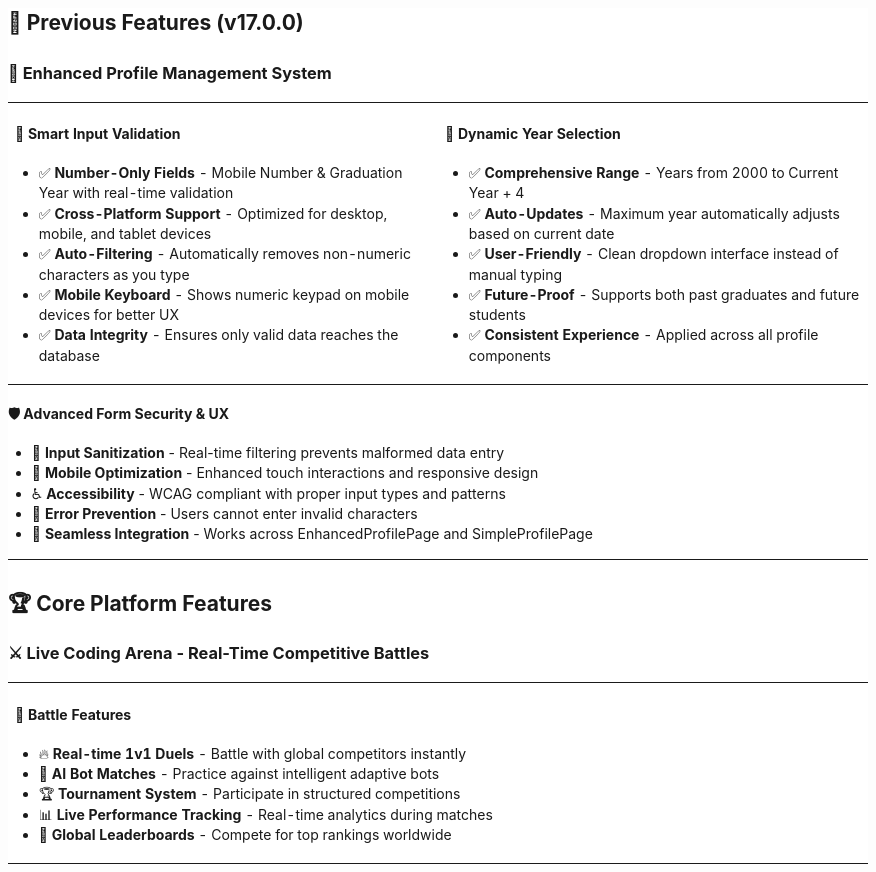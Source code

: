 
## 🔄 **Previous Features (v17.0.0)**

### 📝 **Enhanced Profile Management System**

<table>
<tr>
<td width="50%">

#### 🔢 **Smart Input Validation**
- ✅ **Number-Only Fields** - Mobile Number & Graduation Year with real-time validation
- ✅ **Cross-Platform Support** - Optimized for desktop, mobile, and tablet devices
- ✅ **Auto-Filtering** - Automatically removes non-numeric characters as you type
- ✅ **Mobile Keyboard** - Shows numeric keypad on mobile devices for better UX
- ✅ **Data Integrity** - Ensures only valid data reaches the database

</td>
<td width="50%">

#### 📅 **Dynamic Year Selection**
- ✅ **Comprehensive Range** - Years from 2000 to Current Year + 4
- ✅ **Auto-Updates** - Maximum year automatically adjusts based on current date
- ✅ **User-Friendly** - Clean dropdown interface instead of manual typing
- ✅ **Future-Proof** - Supports both past graduates and future students
- ✅ **Consistent Experience** - Applied across all profile components

</td>
</tr>
</table>

#### 🛡️ **Advanced Form Security & UX**
- 🔐 **Input Sanitization** - Real-time filtering prevents malformed data entry
- 📱 **Mobile Optimization** - Enhanced touch interactions and responsive design
- ♿ **Accessibility** - WCAG compliant with proper input types and patterns
- 🎯 **Error Prevention** - Users cannot enter invalid characters
- 🔄 **Seamless Integration** - Works across EnhancedProfilePage and SimpleProfilePage

---

## 🏆 **Core Platform Features**

### ⚔️ **Live Coding Arena - Real-Time Competitive Battles**

<table>
<tr>
<td width="50%">

#### 🥊 **Battle Features**
- 🔥 **Real-time 1v1 Duels** - Battle with global competitors instantly
- 🤖 **AI Bot Matches** - Practice against intelligent adaptive bots
- 🏆 **Tournament System** - Participate in structured competitions
- 📊 **Live Performance Tracking** - Real-time analytics during matches
- 🏅 **Global Leaderboards** - Compete for top rankings worldwide
